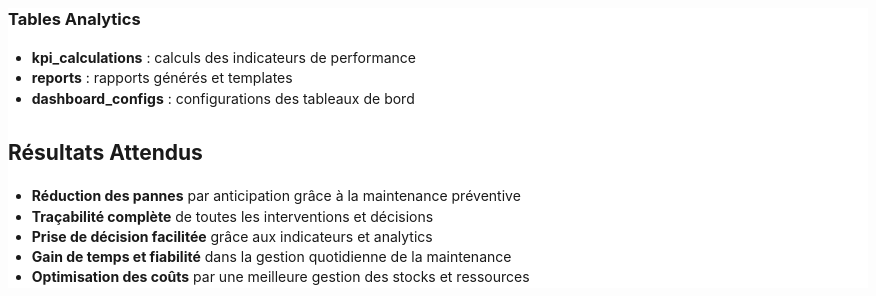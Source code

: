 ### Tables Analytics
- **kpi_calculations** : calculs des indicateurs de performance
- **reports** : rapports générés et templates
- **dashboard_configs** : configurations des tableaux de bord

## Résultats Attendus

- **Réduction des pannes** par anticipation grâce à la maintenance préventive
- **Traçabilité complète** de toutes les interventions et décisions
- **Prise de décision facilitée** grâce aux indicateurs et analytics
- **Gain de temps et fiabilité** dans la gestion quotidienne de la maintenance
- **Optimisation des coûts** par une meilleure gestion des stocks et ressources
